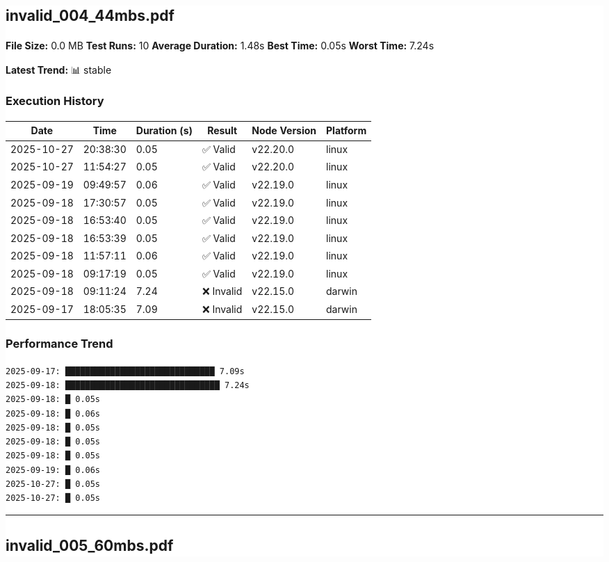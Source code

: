 
## invalid_004_44mbs.pdf

**File Size:** 0.0 MB
**Test Runs:** 10
**Average Duration:** 1.48s
**Best Time:** 0.05s
**Worst Time:** 7.24s

**Latest Trend:** 📊 stable

### Execution History

| Date | Time | Duration (s) | Result | Node Version | Platform |
|------|------|--------------|--------|--------------|---------|
| 2025-10-27 | 20:38:30 | 0.05 | ✅ Valid | v22.20.0 | linux |
| 2025-10-27 | 11:54:27 | 0.05 | ✅ Valid | v22.20.0 | linux |
| 2025-09-19 | 09:49:57 | 0.06 | ✅ Valid | v22.19.0 | linux |
| 2025-09-18 | 17:30:57 | 0.05 | ✅ Valid | v22.19.0 | linux |
| 2025-09-18 | 16:53:40 | 0.05 | ✅ Valid | v22.19.0 | linux |
| 2025-09-18 | 16:53:39 | 0.05 | ✅ Valid | v22.19.0 | linux |
| 2025-09-18 | 11:57:11 | 0.06 | ✅ Valid | v22.19.0 | linux |
| 2025-09-18 | 09:17:19 | 0.05 | ✅ Valid | v22.19.0 | linux |
| 2025-09-18 | 09:11:24 | 7.24 | ❌ Invalid | v22.15.0 | darwin |
| 2025-09-17 | 18:05:35 | 7.09 | ❌ Invalid | v22.15.0 | darwin |

### Performance Trend

```
2025-09-17: ██████████████████████████████ 7.09s
2025-09-18: ███████████████████████████████ 7.24s
2025-09-18: █ 0.05s
2025-09-18: █ 0.06s
2025-09-18: █ 0.05s
2025-09-18: █ 0.05s
2025-09-18: █ 0.05s
2025-09-19: █ 0.06s
2025-10-27: █ 0.05s
2025-10-27: █ 0.05s
```

---

## invalid_005_60mbs.pdf
